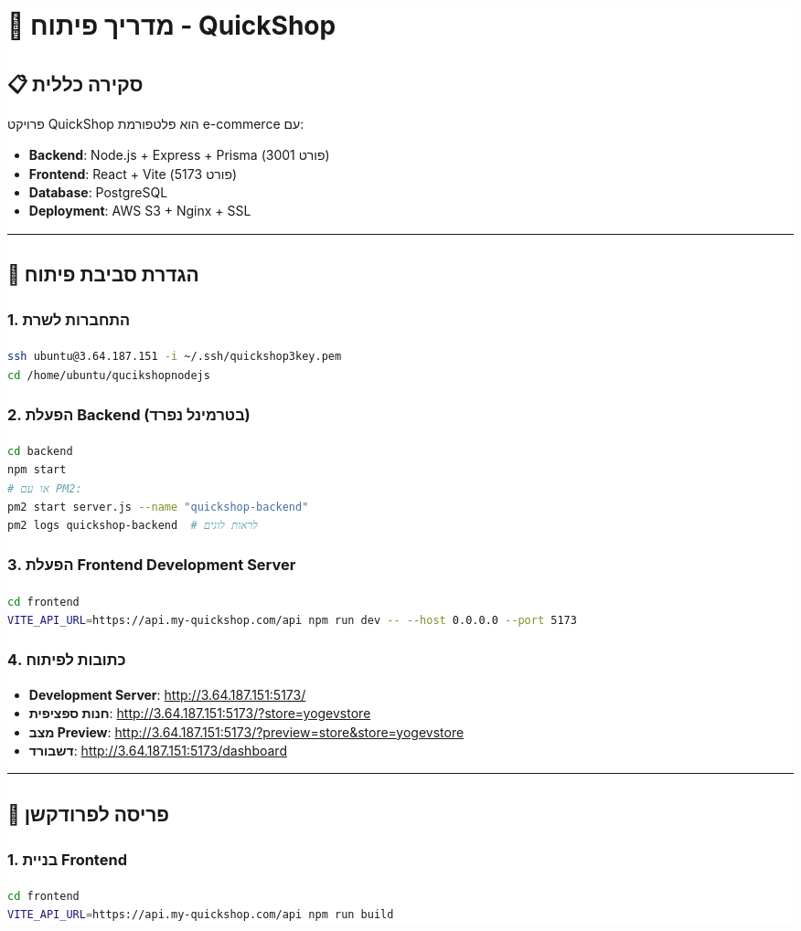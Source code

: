 # 🚀 מדריך פיתוח - QuickShop

## 📋 סקירה כללית
פרויקט QuickShop הוא פלטפורמת e-commerce עם:
- **Backend**: Node.js + Express + Prisma (פורט 3001)
- **Frontend**: React + Vite (פורט 5173)
- **Database**: PostgreSQL
- **Deployment**: AWS S3 + Nginx + SSL

---

## 🔧 הגדרת סביבת פיתוח

### 1. התחברות לשרת
```bash
ssh ubuntu@3.64.187.151 -i ~/.ssh/quickshop3key.pem
cd /home/ubuntu/qucikshopnodejs
```

### 2. הפעלת Backend (בטרמינל נפרד)
```bash
cd backend
npm start
# או עם PM2:
pm2 start server.js --name "quickshop-backend"
pm2 logs quickshop-backend  # לראות לוגים
```

### 3. הפעלת Frontend Development Server
```bash
cd frontend
VITE_API_URL=https://api.my-quickshop.com/api npm run dev -- --host 0.0.0.0 --port 5173
```

### 4. כתובות לפיתוח
- **Development Server**: http://3.64.187.151:5173/
- **חנות ספציפית**: http://3.64.187.151:5173/?store=yogevstore
- **מצב Preview**: http://3.64.187.151:5173/?preview=store&store=yogevstore
- **דשבורד**: http://3.64.187.151:5173/dashboard

---

## 🚀 פריסה לפרודקשן

### 1. בניית Frontend
```bash
cd frontend
VITE_API_URL=https://api.my-quickshop.com/api npm run build
```
